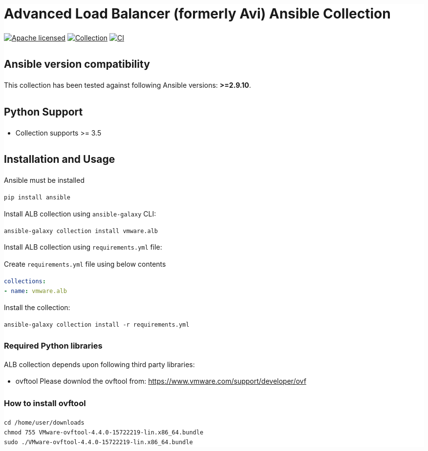 # Advanced Load Balancer (formerly Avi) Ansible Collection

[![Apache licensed](https://img.shields.io/badge/License-Apache%202.0-blue.svg)](https://github.com/vmware/ansible-collection-alb/blob/eng/LICENSE)
[![Collection](https://img.shields.io/badge/collection-vmware.alb-blue.svg)](https://galaxy.ansible.com/vmware/alb/)
[![CI](https://github.com/vmware/ansible-collection-alb/actions/workflows/ci.yaml/badge.svg?branch=22.1.3)](https://github.com/vmware/ansible-collection-alb/actions/workflows/ci.yaml)


## Ansible version compatibility

This collection has been tested against following Ansible versions: **>=2.9.10**.



## Python Support

* Collection supports >= 3.5

## Installation and Usage

Ansible must be installed
```
pip install ansible
```

Install ALB collection using `ansible-galaxy` CLI:
```
ansible-galaxy collection install vmware.alb
```

Install ALB collection using `requirements.yml` file:

Create `requirements.yml` file using below contents
```yaml
collections:
- name: vmware.alb
```

Install the collection:
```
ansible-galaxy collection install -r requirements.yml
```

### Required Python libraries

ALB collection depends upon following third party libraries:

- ovftool Please downlod the ovftool from: https://www.vmware.com/support/developer/ovf

### How to install ovftool
```
cd /home/user/downloads
chmod 755 VMware-ovftool-4.4.0-15722219-lin.x86_64.bundle
sudo ./VMware-ovftool-4.4.0-15722219-lin.x86_64.bundle
```
